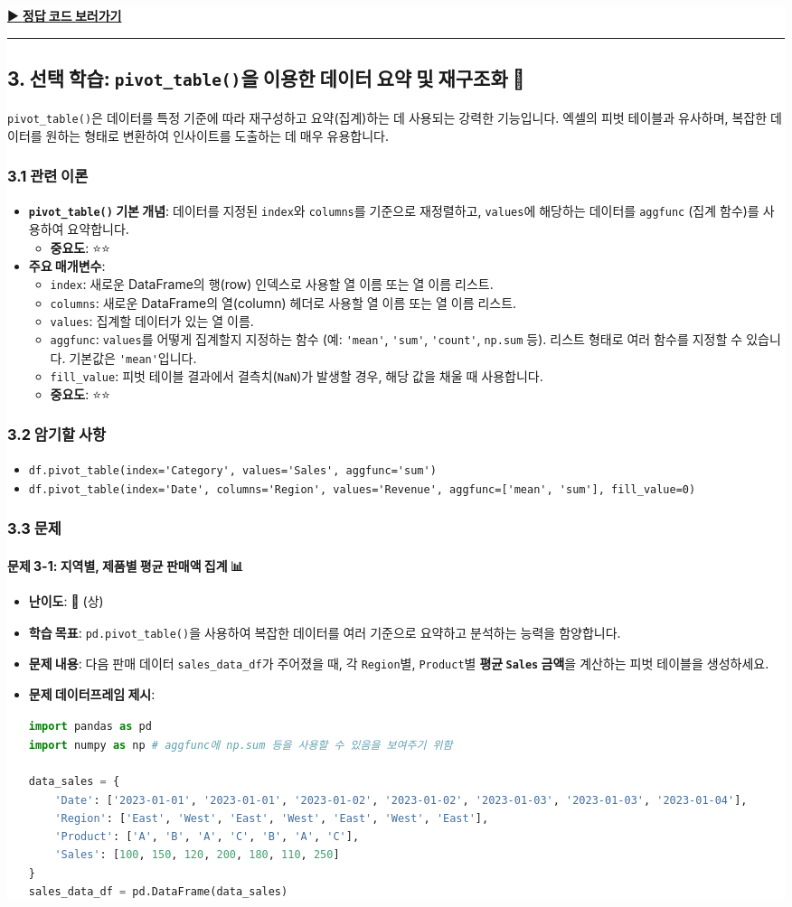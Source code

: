 
[▶️ **정답 코드 보러가기**](./solutions/day7_concat_2.py) 


-----

## 3\. 선택 학습: `pivot_table()`을 이용한 데이터 요약 및 재구조화 🔄

`pivot_table()`은 데이터를 특정 기준에 따라 재구성하고 요약(집계)하는 데 사용되는 강력한 기능입니다. 엑셀의 피벗 테이블과 유사하며, 복잡한 데이터를 원하는 형태로 변환하여 인사이트를 도출하는 데 매우 유용합니다.

### 3.1 관련 이론

  * **`pivot_table()` 기본 개념**: 데이터를 지정된 `index`와 `columns`를 기준으로 재정렬하고, `values`에 해당하는 데이터를 `aggfunc` (집계 함수)를 사용하여 요약합니다.
      * **중요도**: ⭐⭐
  * **주요 매개변수**:
      * `index`: 새로운 DataFrame의 행(row) 인덱스로 사용할 열 이름 또는 열 이름 리스트.
      * `columns`: 새로운 DataFrame의 열(column) 헤더로 사용할 열 이름 또는 열 이름 리스트.
      * `values`: 집계할 데이터가 있는 열 이름.
      * `aggfunc`: `values`를 어떻게 집계할지 지정하는 함수 (예: `'mean'`, `'sum'`, `'count'`, `np.sum` 등). 리스트 형태로 여러 함수를 지정할 수 있습니다. 기본값은 `'mean'`입니다.
      * `fill_value`: 피벗 테이블 결과에서 결측치(`NaN`)가 발생할 경우, 해당 값을 채울 때 사용합니다.
      * **중요도**: ⭐⭐

### 3.2 암기할 사항

  * `df.pivot_table(index='Category', values='Sales', aggfunc='sum')`
  * `df.pivot_table(index='Date', columns='Region', values='Revenue', aggfunc=['mean', 'sum'], fill_value=0)`

### 3.3 문제

#### 문제 3-1: 지역별, 제품별 평균 판매액 집계 📊

  * **난이도**: 🔴 (상)

  * **학습 목표**: `pd.pivot_table()`을 사용하여 복잡한 데이터를 여러 기준으로 요약하고 분석하는 능력을 함양합니다.

  * **문제 내용**:
    다음 판매 데이터 `sales_data_df`가 주어졌을 때, 각 `Region`별, `Product`별 **평균 `Sales` 금액**을 계산하는 피벗 테이블을 생성하세요.

  * **문제 데이터프레임 제시**:

    ```python
    import pandas as pd
    import numpy as np # aggfunc에 np.sum 등을 사용할 수 있음을 보여주기 위함

    data_sales = {
        'Date': ['2023-01-01', '2023-01-01', '2023-01-02', '2023-01-02', '2023-01-03', '2023-01-03', '2023-01-04'],
        'Region': ['East', 'West', 'East', 'West', 'East', 'West', 'East'],
        'Product': ['A', 'B', 'A', 'C', 'B', 'A', 'C'],
        'Sales': [100, 150, 120, 200, 180, 110, 250]
    }
    sales_data_df = pd.DataFrame(data_sales)
